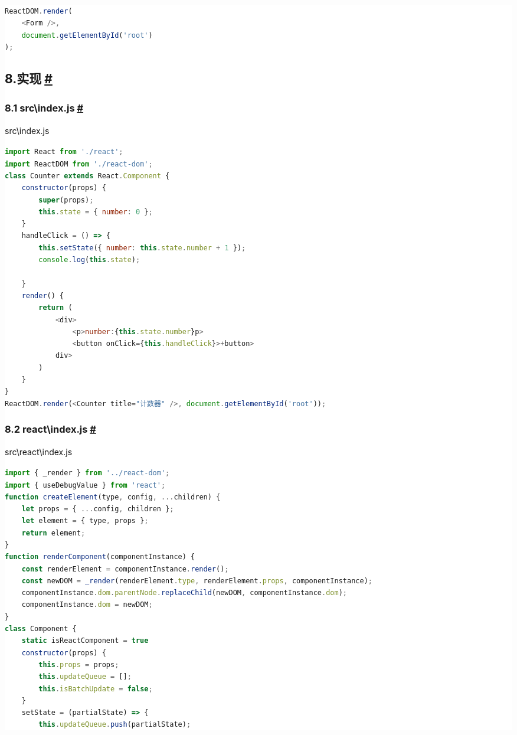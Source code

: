 ```js
ReactDOM.render(
    <Form />,
    document.getElementById('root')
);
```

## 8.实现 [#](#t378实现)

### 8.1 src\index.js [#](#t3881-srcindexjs)

src\index.js

```js
import React from './react';
import ReactDOM from './react-dom';
class Counter extends React.Component {
    constructor(props) {
        super(props);
        this.state = { number: 0 };
    }
    handleClick = () => {
        this.setState({ number: this.state.number + 1 });
        console.log(this.state);

    }
    render() {
        return (
            <div>
                <p>number:{this.state.number}p>
                <button onClick={this.handleClick}>+button>
            div>
        )
    }
}
ReactDOM.render(<Counter title="计数器" />, document.getElementById('root'));
```

### 8.2 react\index.js [#](#t3982-reactindexjs)

src\react\index.js

```js
import { _render } from '../react-dom';
import { useDebugValue } from 'react';
function createElement(type, config, ...children) {
    let props = { ...config, children };
    let element = { type, props };
    return element;
}
function renderComponent(componentInstance) {
    const renderElement = componentInstance.render();
    const newDOM = _render(renderElement.type, renderElement.props, componentInstance);
    componentInstance.dom.parentNode.replaceChild(newDOM, componentInstance.dom);
    componentInstance.dom = newDOM;
}
class Component {
    static isReactComponent = true
    constructor(props) {
        this.props = props;
        this.updateQueue = [];
        this.isBatchUpdate = false;
    }
    setState = (partialState) => {
        this.updateQueue.push(partialState);
```